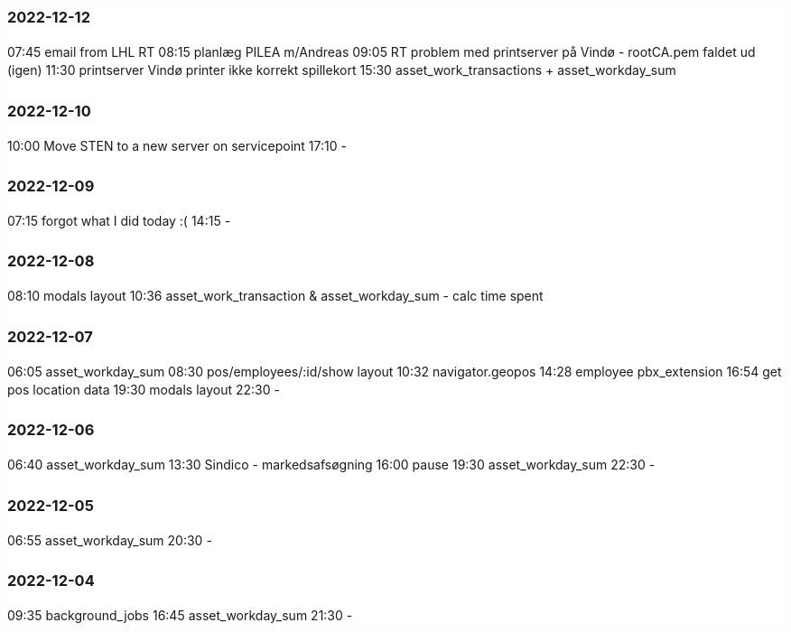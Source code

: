### 2022-12-12

07:45 email from LHL RT
08:15 planlæg PILEA m/Andreas
09:05 RT problem med printserver på Vindø - rootCA.pem faldet ud (igen)
11:30 printserver Vindø printer ikke korrekt spillekort
15:30 asset_work_transactions + asset_workday_sum

### 2022-12-10

10:00 Move STEN to a new server on servicepoint
17:10 -

### 2022-12-09

07:15 forgot what I did today :(
14:15 -

### 2022-12-08

08:10 modals layout
10:36 asset_work_transaction & asset_workday_sum - calc time spent

### 2022-12-07

06:05 asset_workday_sum
08:30 pos/employees/:id/show layout
10:32 navigator.geopos
14:28 employee pbx_extension
16:54 get pos location data
19:30 modals layout
22:30 -


### 2022-12-06

06:40 asset_workday_sum
13:30 Sindico - markedsafsøgning
16:00 pause
19:30 asset_workday_sum
22:30 -

### 2022-12-05

06:55 asset_workday_sum
20:30 -

### 2022-12-04

09:35 background_jobs
16:45 asset_workday_sum
21:30 -
